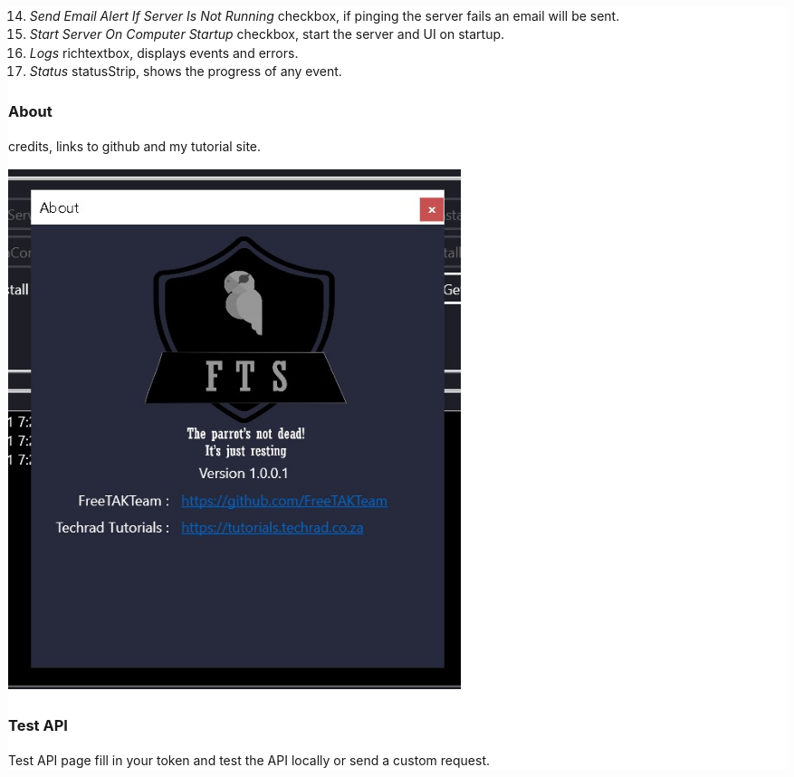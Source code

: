 14. *Send Email Alert If Server Is Not Running* checkbox, if pinging the server fails an email will be sent.
15. *Start Server On Computer Startup* checkbox, start the server and UI on startup.
16. *Logs* richtextbox, displays events and errors.
17.  *Status* statusStrip, shows the progress of any event.

### About

credits, links to github and my tutorial site.

[<img src="img/about_wpf.jpg" width="500"/>](img/about.jpg)

### Test API

Test API page fill in your token and test the API locally or send a custom request.
